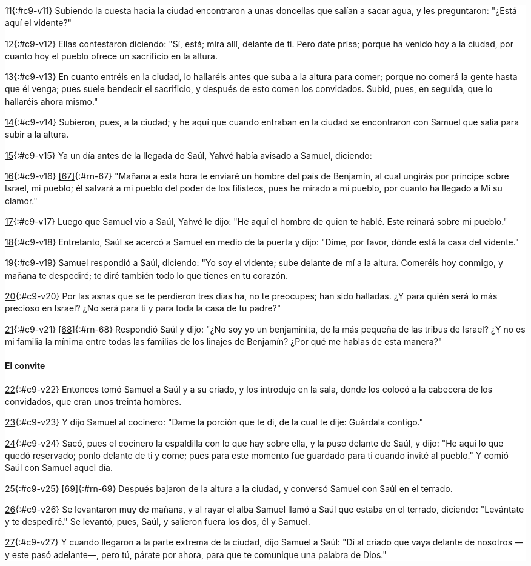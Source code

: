 [11](#c9-v11){:#c9-v11} Subiendo la cuesta hacia la ciudad encontraron a unas doncellas que salían a sacar agua, y les preguntaron: "¿Está aquí el vidente?"

[12](#c9-v12){:#c9-v12} Ellas contestaron diciendo: "Sí, está; mira allí, delante de ti. Pero date prisa; porque ha venido hoy a la ciudad, por cuanto hoy el pueblo ofrece un sacrificio en la altura.

[13](#c9-v13){:#c9-v13} En cuanto entréis en la ciudad, lo hallaréis antes que suba a la altura para comer; porque no comerá la gente hasta que él venga; pues suele bendecir el sacrificio, y después de esto comen los convidados. Subid, pues, en seguida, que lo hallaréis ahora mismo."

[14](#c9-v14){:#c9-v14} Subieron, pues, a la ciudad; y he aquí que cuando entraban en la ciudad se encontraron con Samuel que salía para subir a la altura.

[15](#c9-v15){:#c9-v15} Ya un día antes de la llegada de Saúl, Yahvé había avisado a Samuel, diciendo:

[16](#c9-v16){:#c9-v16} [[67]](#n-67){:#rn-67} "Mañana a esta hora te enviaré un hombre del país de Benjamín, al cual ungirás por príncipe sobre Israel, mi pueblo; él salvará a mi pueblo del poder de los filisteos, pues he mirado a mi pueblo, por cuanto ha llegado a Mí su clamor."

[17](#c9-v17){:#c9-v17} Luego que Samuel vio a Saúl, Yahvé le dijo: "He aquí el hombre de quien te hablé. Este reinará sobre mi pueblo."

[18](#c9-v18){:#c9-v18} Entretanto, Saúl se acercó a Samuel en medio de la puerta y dijo: "Dime, por favor, dónde está la casa del vidente."

[19](#c9-v19){:#c9-v19} Samuel respondió a Saúl, diciendo: "Yo soy el vidente; sube delante de mí a la altura. Comeréis hoy conmigo, y mañana te despediré; te diré también todo lo que tienes en tu corazón.

[20](#c9-v20){:#c9-v20} Por las asnas que se te perdieron tres días ha, no te preocupes; han sido halladas. ¿Y para quién será lo más precioso en Israel? ¿No será para ti y para toda la casa de tu padre?"

[21](#c9-v21){:#c9-v21} [[68]](#n-68){:#rn-68} Respondió Saúl y dijo: "¿No soy yo un benjaminita, de la más pequeña de las tribus de Israel? ¿Y no es mi familia la mínima entre todas las familias de los linajes de Benjamín? ¿Por qué me hablas de esta manera?"

#### El convite

[22](#c9-v22){:#c9-v22} Entonces tomó Samuel a Saúl y a su criado, y los introdujo en la sala, donde los colocó a la cabecera de los convidados, que eran unos treinta hombres.

[23](#c9-v23){:#c9-v23} Y dijo Samuel al cocinero: "Dame la porción que te di, de la cual te dije: Guárdala contigo."

[24](#c9-v24){:#c9-v24} Sacó, pues el cocinero la espaldilla con lo que hay sobre ella, y la puso delante de Saúl, y dijo: "He aquí lo que quedó reservado; ponlo delante de ti y come; pues para este momento fue guardado para ti cuando invité al pueblo." Y comió Saúl con Samuel aquel día.

[25](#c9-v25){:#c9-v25} [[69]](#n-69){:#rn-69} Después bajaron de la altura a la ciudad, y conversó Samuel con Saúl en el terrado.

[26](#c9-v26){:#c9-v26} Se levantaron muy de mañana, y al rayar el alba Samuel llamó a Saúl que estaba en el terrado, diciendo: "Levántate y te despediré." Se levantó, pues, Saúl, y salieron fuera los dos, él y Samuel.

[27](#c9-v27){:#c9-v27} Y cuando llegaron a la parte extrema de la ciudad, dijo Samuel a Saúl: "Di al criado que vaya delante de nosotros —y este pasó adelante—, pero tú, párate por ahora, para que te comunique una palabra de Dios."
